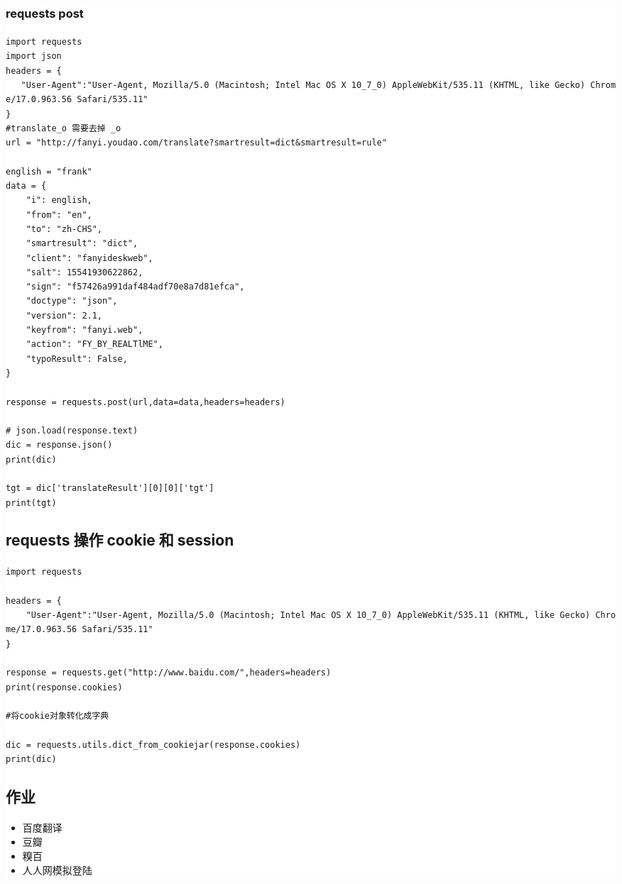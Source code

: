 ### requests post

```
import requests
import json
headers = {
   "User-Agent":"User-Agent, Mozilla/5.0 (Macintosh; Intel Mac OS X 10_7_0) AppleWebKit/535.11 (KHTML, like Gecko) Chrome/17.0.963.56 Safari/535.11"
}
#translate_o 需要去掉 _o
url = "http://fanyi.youdao.com/translate?smartresult=dict&smartresult=rule"

english = "frank"
data = {
    "i": english,
    "from": "en",
    "to": "zh-CHS",
    "smartresult": "dict",
    "client": "fanyideskweb",
    "salt": 15541930622862,
    "sign": "f57426a991daf484adf70e8a7d81efca",
    "doctype": "json",
    "version": 2.1,
    "keyfrom": "fanyi.web",
    "action": "FY_BY_REALTlME",
    "typoResult": False,
}

response = requests.post(url,data=data,headers=headers)

# json.load(response.text)
dic = response.json()
print(dic)

tgt = dic['translateResult'][0][0]['tgt']
print(tgt)
```



## requests 操作 cookie 和 session  

```
import requests

headers = {
    "User-Agent":"User-Agent, Mozilla/5.0 (Macintosh; Intel Mac OS X 10_7_0) AppleWebKit/535.11 (KHTML, like Gecko) Chrome/17.0.963.56 Safari/535.11"
}

response = requests.get("http://www.baidu.com/",headers=headers)
print(response.cookies)

#将cookie对象转化成字典

dic = requests.utils.dict_from_cookiejar(response.cookies)
print(dic)
```

## 作业 

* 百度翻译  
* 豆瓣 
* 糗百
* 人人网模拟登陆